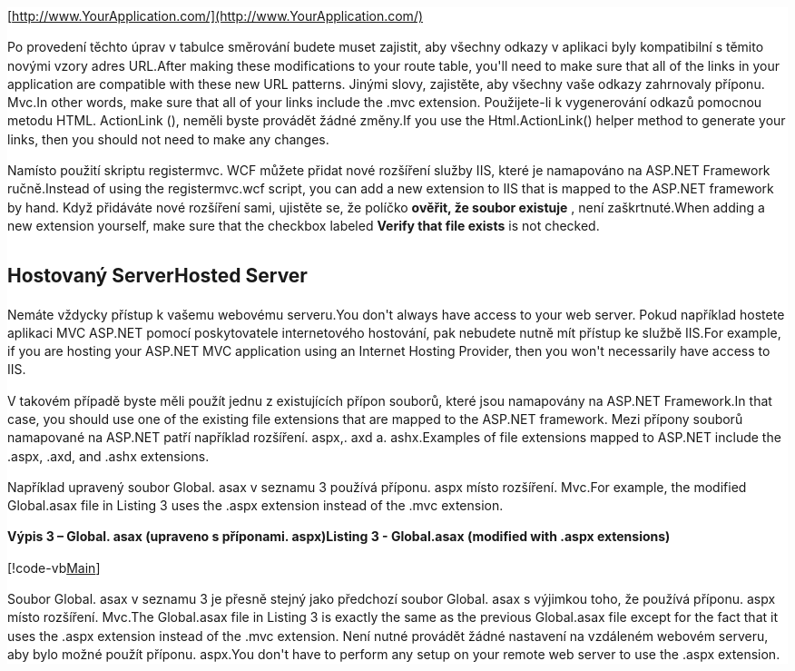 [http://www.YourApplication.com/](http://www.YourApplication.com/)

<span data-ttu-id="1c00e-200">Po provedení těchto úprav v tabulce směrování budete muset zajistit, aby všechny odkazy v aplikaci byly kompatibilní s těmito novými vzory adres URL.</span><span class="sxs-lookup"><span data-stu-id="1c00e-200">After making these modifications to your route table, you'll need to make sure that all of the links in your application are compatible with these new URL patterns.</span></span> <span data-ttu-id="1c00e-201">Jinými slovy, zajistěte, aby všechny vaše odkazy zahrnovaly příponu. Mvc.</span><span class="sxs-lookup"><span data-stu-id="1c00e-201">In other words, make sure that all of your links include the .mvc extension.</span></span> <span data-ttu-id="1c00e-202">Použijete-li k vygenerování odkazů pomocnou metodu HTML. ActionLink (), neměli byste provádět žádné změny.</span><span class="sxs-lookup"><span data-stu-id="1c00e-202">If you use the Html.ActionLink() helper method to generate your links, then you should not need to make any changes.</span></span>

<span data-ttu-id="1c00e-203">Namísto použití skriptu registermvc. WCF můžete přidat nové rozšíření služby IIS, které je namapováno na ASP.NET Framework ručně.</span><span class="sxs-lookup"><span data-stu-id="1c00e-203">Instead of using the registermvc.wcf script, you can add a new extension to IIS that is mapped to the ASP.NET framework by hand.</span></span> <span data-ttu-id="1c00e-204">Když přidáváte nové rozšíření sami, ujistěte se, že políčko **ověřit, že soubor existuje** , není zaškrtnuté.</span><span class="sxs-lookup"><span data-stu-id="1c00e-204">When adding a new extension yourself, make sure that the checkbox labeled **Verify that file exists** is not checked.</span></span>

## <a name="hosted-server"></a><span data-ttu-id="1c00e-205">Hostovaný Server</span><span class="sxs-lookup"><span data-stu-id="1c00e-205">Hosted Server</span></span>

<span data-ttu-id="1c00e-206">Nemáte vždycky přístup k vašemu webovému serveru.</span><span class="sxs-lookup"><span data-stu-id="1c00e-206">You don't always have access to your web server.</span></span> <span data-ttu-id="1c00e-207">Pokud například hostete aplikaci MVC ASP.NET pomocí poskytovatele internetového hostování, pak nebudete nutně mít přístup ke službě IIS.</span><span class="sxs-lookup"><span data-stu-id="1c00e-207">For example, if you are hosting your ASP.NET MVC application using an Internet Hosting Provider, then you won't necessarily have access to IIS.</span></span>

<span data-ttu-id="1c00e-208">V takovém případě byste měli použít jednu z existujících přípon souborů, které jsou namapovány na ASP.NET Framework.</span><span class="sxs-lookup"><span data-stu-id="1c00e-208">In that case, you should use one of the existing file extensions that are mapped to the ASP.NET framework.</span></span> <span data-ttu-id="1c00e-209">Mezi přípony souborů namapované na ASP.NET patří například rozšíření. aspx,. axd a. ashx.</span><span class="sxs-lookup"><span data-stu-id="1c00e-209">Examples of file extensions mapped to ASP.NET include the .aspx, .axd, and .ashx extensions.</span></span>

<span data-ttu-id="1c00e-210">Například upravený soubor Global. asax v seznamu 3 používá příponu. aspx místo rozšíření. Mvc.</span><span class="sxs-lookup"><span data-stu-id="1c00e-210">For example, the modified Global.asax file in Listing 3 uses the .aspx extension instead of the .mvc extension.</span></span>

<span data-ttu-id="1c00e-211">**Výpis 3 – Global. asax (upraveno s příponami. aspx)**</span><span class="sxs-lookup"><span data-stu-id="1c00e-211">**Listing 3 - Global.asax (modified with .aspx extensions)**</span></span>

[!code-vb[Main](using-asp-net-mvc-with-different-versions-of-iis-vb/samples/sample3.vb)]

<span data-ttu-id="1c00e-212">Soubor Global. asax v seznamu 3 je přesně stejný jako předchozí soubor Global. asax s výjimkou toho, že používá příponu. aspx místo rozšíření. Mvc.</span><span class="sxs-lookup"><span data-stu-id="1c00e-212">The Global.asax file in Listing 3 is exactly the same as the previous Global.asax file except for the fact that it uses the .aspx extension instead of the .mvc extension.</span></span> <span data-ttu-id="1c00e-213">Není nutné provádět žádné nastavení na vzdáleném webovém serveru, aby bylo možné použít příponu. aspx.</span><span class="sxs-lookup"><span data-stu-id="1c00e-213">You don't have to perform any setup on your remote web server to use the .aspx extension.</span></span>
